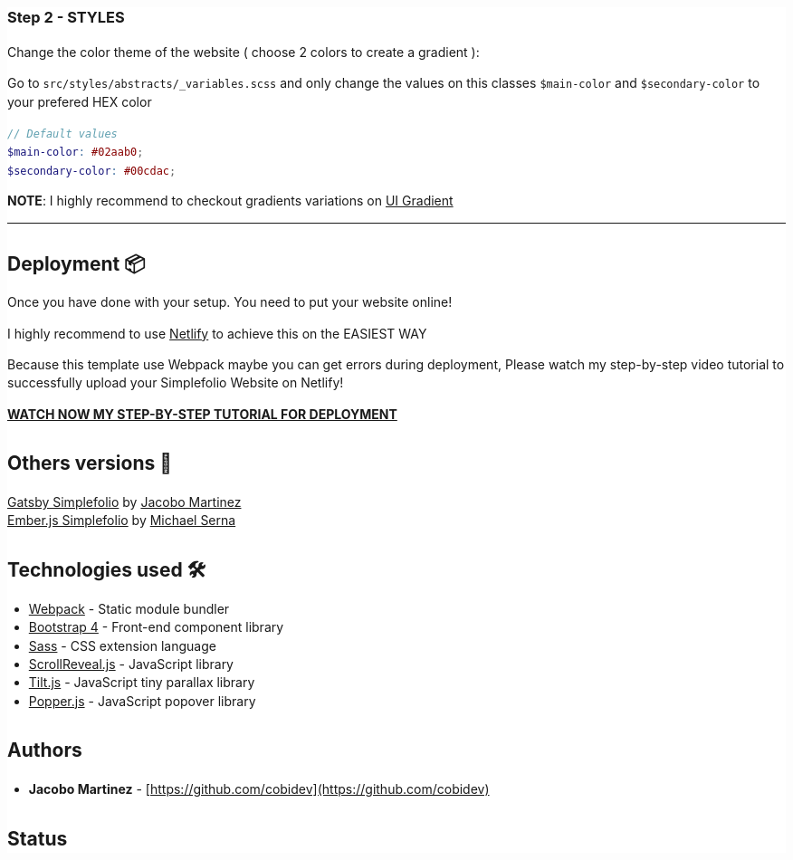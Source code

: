### Step 2 - STYLES

Change the color theme of the website ( choose 2 colors to create a gradient ):

Go to `src/styles/abstracts/_variables.scss` and only change the values on this classes `$main-color` and `$secondary-color` to your prefered HEX color

```scss
// Default values
$main-color: #02aab0;
$secondary-color: #00cdac;
```

**NOTE**: I highly recommend to checkout gradients variations on [UI Gradient](https://uigradients.com/#BrightVault)

---

## Deployment 📦

Once you have done with your setup. You need to put your website online!

I highly recommend to use [Netlify](https://netlify.com) to achieve this on the EASIEST WAY

Because this template use Webpack maybe you can get errors during deployment, Please watch my step-by-step video tutorial to successfully upload your Simplefolio Website on Netlify!

**[WATCH NOW MY STEP-BY-STEP TUTORIAL FOR DEPLOYMENT](https://www.youtube.com/watch?v=soaG3GNSxJY)**

## Others versions 👥

[Gatsby Simplefolio](https://github.com/cobidev/gatsby-simplefolio) by [Jacobo Martinez](https://github.com/cobidev)\
[Ember.js Simplefolio](https://github.com/sernadesigns/simplefolio-ember) by [Michael Serna](https://github.com/sernadesigns)

## Technologies used 🛠️

- [Webpack](https://webpack.js.org/concepts/) - Static module bundler
- [Bootstrap 4](https://getbootstrap.com/docs/4.3/getting-started/introduction/) - Front-end component library
- [Sass](https://sass-lang.com/documentation) - CSS extension language
- [ScrollReveal.js](https://scrollrevealjs.org/) - JavaScript library
- [Tilt.js](https://gijsroge.github.io/tilt.js/) - JavaScript tiny parallax library
- [Popper.js](https://popper.js.org/) - JavaScript popover library

## Authors

- **Jacobo Martinez** - [https://github.com/cobidev](https://github.com/cobidev)

## Status

